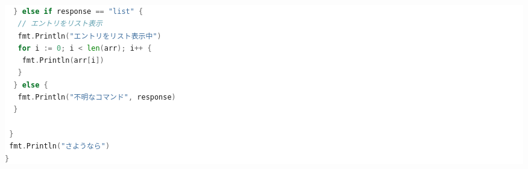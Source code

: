 ```go
  } else if response == "list" {
   // エントリをリスト表示
   fmt.Println("エントリをリスト表示中")
   for i := 0; i < len(arr); i++ {
    fmt.Println(arr[i])
   }
  } else {
   fmt.Println("不明なコマンド", response)
  }

 }
 fmt.Println("さようなら")
}
```
